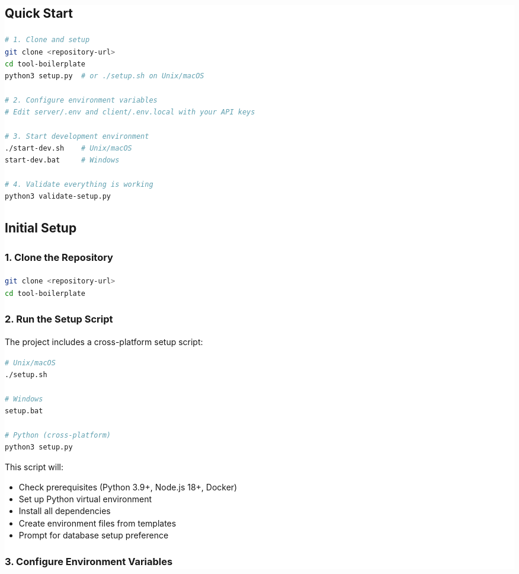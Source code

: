 ## Quick Start

```bash
# 1. Clone and setup
git clone <repository-url>
cd tool-boilerplate
python3 setup.py  # or ./setup.sh on Unix/macOS

# 2. Configure environment variables
# Edit server/.env and client/.env.local with your API keys

# 3. Start development environment
./start-dev.sh    # Unix/macOS
start-dev.bat     # Windows

# 4. Validate everything is working
python3 validate-setup.py
```

## Initial Setup

### 1. Clone the Repository

```bash
git clone <repository-url>
cd tool-boilerplate
```

### 2. Run the Setup Script

The project includes a cross-platform setup script:

```bash
# Unix/macOS
./setup.sh

# Windows
setup.bat

# Python (cross-platform)
python3 setup.py
```

This script will:
- Check prerequisites (Python 3.9+, Node.js 18+, Docker)
- Set up Python virtual environment
- Install all dependencies
- Create environment files from templates
- Prompt for database setup preference

### 3. Configure Environment Variables
